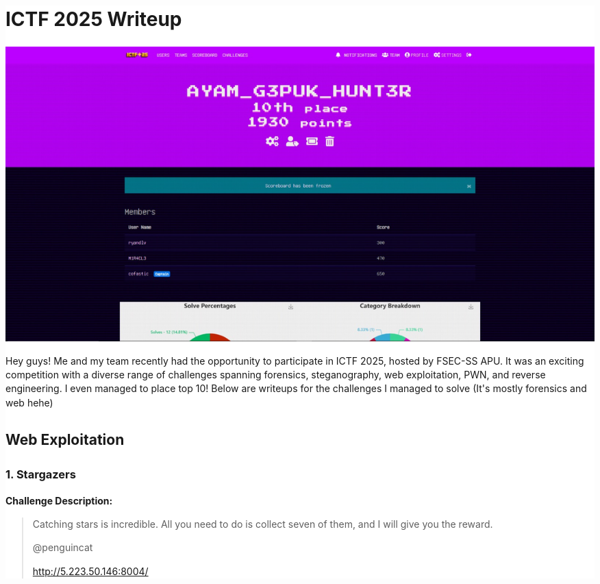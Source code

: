 # ICTF 2025 Writeup

![AY4M_G3PUK_HUNT3R](/2025/ICTF%202025/img/ayam_g3puk_hunt3r.jpeg)

Hey guys! Me and my team recently had the opportunity to participate in ICTF 2025, hosted by FSEC-SS APU. It was an exciting competition with a diverse range of challenges spanning forensics, steganography, web exploitation, PWN, and reverse engineering. I even managed to place top 10! Below are writeups for the challenges I managed to solve (It's mostly forensics and web hehe)

## Web Exploitation

### 1. Stargazers

**Challenge Description:**
> Catching stars is incredible. All you need to do is collect seven of them, and I will give you the reward. 
>
> @penguincat
> 
> http://5.223.50.146:8004/
